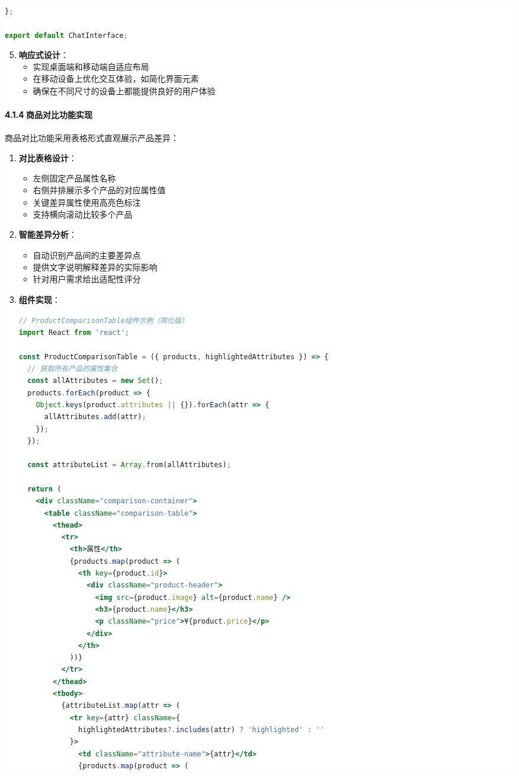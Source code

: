    ```jsx
   };
   
   export default ChatInterface;
   ```

5. **响应式设计**：
   - 实现桌面端和移动端自适应布局
   - 在移动设备上优化交互体验，如简化界面元素
   - 确保在不同尺寸的设备上都能提供良好的用户体验

#### 4.1.4 商品对比功能实现

商品对比功能采用表格形式直观展示产品差异：

1. **对比表格设计**：
   - 左侧固定产品属性名称
   - 右侧并排展示多个产品的对应属性值
   - 关键差异属性使用高亮色标注
   - 支持横向滚动比较多个产品

2. **智能差异分析**：
   - 自动识别产品间的主要差异点
   - 提供文字说明解释差异的实际影响
   - 针对用户需求给出适配性评分

3. **组件实现**：
   ```jsx
   // ProductComparisonTable组件示例（简化版）
   import React from 'react';
   
   const ProductComparisonTable = ({ products, highlightedAttributes }) => {
     // 获取所有产品的属性集合
     const allAttributes = new Set();
     products.forEach(product => {
       Object.keys(product.attributes || {}).forEach(attr => {
         allAttributes.add(attr);
       });
     });
     
     const attributeList = Array.from(allAttributes);
     
     return (
       <div className="comparison-container">
         <table className="comparison-table">
           <thead>
             <tr>
               <th>属性</th>
               {products.map(product => (
                 <th key={product.id}>
                   <div className="product-header">
                     <img src={product.image} alt={product.name} />
                     <h3>{product.name}</h3>
                     <p className="price">¥{product.price}</p>
                   </div>
                 </th>
               ))}
             </tr>
           </thead>
           <tbody>
             {attributeList.map(attr => (
               <tr key={attr} className={
                 highlightedAttributes?.includes(attr) ? 'highlighted' : ''
               }>
                 <td className="attribute-name">{attr}</td>
                 {products.map(product => (
   ```